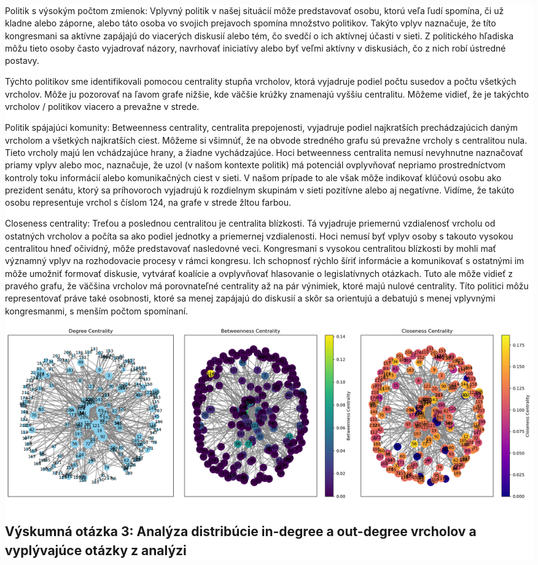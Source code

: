Politik s výsokým počtom zmienok:
Vplyvný politik v našej situácií môže predstavovať osobu, ktorú veľa ľudí spomína, či už kladne alebo záporne, alebo táto osoba vo svojich prejavoch spomína množstvo politikov. Takýto vplyv naznačuje, že títo kongresmani sa aktívne zapájajú do viacerých diskusií alebo tém, čo svedčí o ich aktívnej účasti v sieti. Z politického hľadiska môžu tieto osoby často vyjadrovať názory, navrhovať iniciatívy alebo byť veľmi aktívny v diskusiách, čo z nich robí ústredné postavy. 

Týchto politikov sme identifikovali pomocou centrality stupňa vrcholov, ktorá vyjadruje podiel počtu susedov a počtu všetkých vrcholov. Môže ju pozorovať na ľavom grafe nižšie, kde väčšie krúžky znamenajú vyššiu centralitu. Môžeme vidieť, že je takýchto vrcholov / politikov viacero a prevažne v strede.

Politik spájajúci komunity:
Betweenness centrality, centralita prepojenosti, vyjadruje podiel najkratších prechádzajúcich daným vrcholom a všetkých najkratších ciest. Môžeme si všimnúť, že na obvode stredného grafu sú prevažne vrcholy s centralitou nula. Tieto vrcholy majú len vchádzajúce hrany, a žiadne vychádzajúce. Hoci betweenness centralita nemusí nevyhnutne naznačovať priamy vplyv alebo moc, naznačuje, že uzol (v našom kontexte politik) má potenciál ovplyvňovať nepriamo prostredníctvom kontroly toku informácií alebo komunikačných ciest v sieti. V našom prípade to ale však môže indikovať klúčovú osobu ako prezident senátu, ktorý sa príhovoroch vyjadrujú k rozdielnym skupinám v sieti pozitívne alebo aj negatívne. Vidíme, že takúto osobu representuje vrchol s číslom 124, na grafe v strede žltou farbou.

Closeness centrality:
Treťou a poslednou centralitou je centralita blízkosti. Tá vyjadruje priemernú vzdialenosť vrcholu od ostatných vrcholov a počíta sa ako podiel jednotky a priemernej vzdialenosti. Hoci nemusí byť vplyv osoby s takouto vysokou centralitou hneď očividný, môže predstavovať nasledovné veci. Kongresmani s vysokou centralitou blízkosti by mohli mať významný vplyv na rozhodovacie procesy v rámci kongresu. Ich schopnosť rýchlo šíriť informácie a komunikovať s ostatnými im môže umožniť formovať diskusie, vytvárať koalície a ovplyvňovať hlasovanie o legislatívnych otázkach. Tuto ale môže vidieť z pravého grafu, že väčšina vrcholov má porovnateľné centrality až na pár výnimiek, ktoré majú nulové centrality. Títo politici môžu representovať práve také osobnosti, ktoré sa menej zapájajú do diskusií a skôr sa orientujú a debatujú s menej vplyvnými kongresmanmi, s menším počtom spomínaní.


![Trojica grafov zobrazujuca centrality siete](images/centralities.png)

## Výskumná otázka 3: Analýza distribúcie in-degree a out-degree vrcholov a vyplývajúce otázky z analýzi
